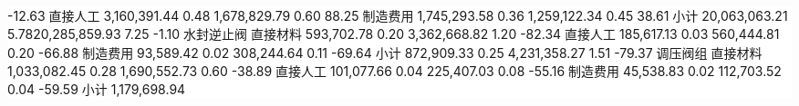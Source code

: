 -12.63
直接人工
3,160,391.44
0.48
1,678,829.79
0.60
88.25
制造费用
1,745,293.58
0.36
1,259,122.34
0.45
38.61
小计
20,063,063.21
5.7820,285,859.93
7.25
-1.10
水封逆止阀
直接材料
593,702.78
0.20
3,362,668.82
1.20
-82.34
直接人工
185,617.13
0.03
560,444.81
0.20
-66.88
制造费用
93,589.42
0.02
308,244.64
0.11
-69.64
小计
872,909.33
0.25
4,231,358.27
1.51
-79.37
调压阀组
直接材料
1,033,082.45
0.28
1,690,552.73
0.60
-38.89
直接人工
101,077.66
0.04
225,407.03
0.08
-55.16
制造费用
45,538.83
0.02
112,703.52
0.04
-59.59
小计
1,179,698.94